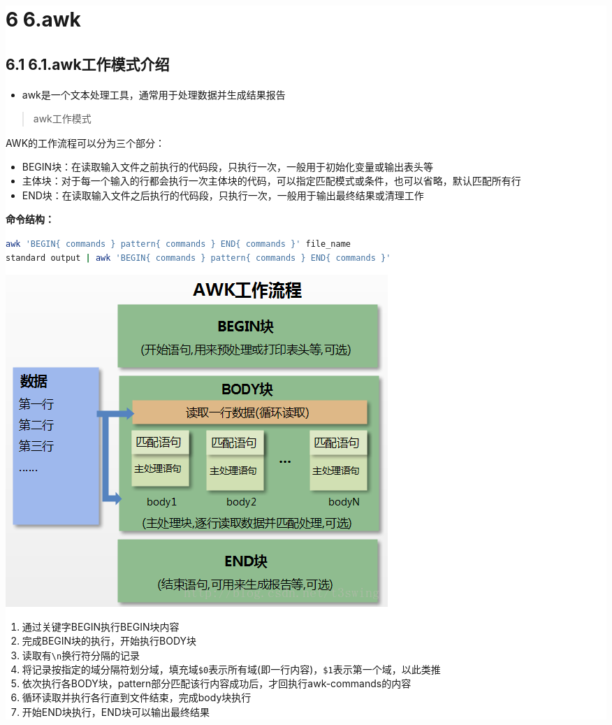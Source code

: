 



# 6 6.awk

## 6.1 6.1.awk工作模式介绍

- awk是一个文本处理工具，通常用于处理数据并生成结果报告

> awk工作模式

AWK的工作流程可以分为三个部分：

- BEGIN块：在读取输入文件之前执行的代码段，只执行一次，一般用于初始化变量或输出表头等
- 主体块：对于每一个输入的行都会执行一次主体块的代码，可以指定匹配模式或条件，也可以省略，默认匹配所有行
- END块：在读取输入文件之后执行的代码段，只执行一次，一般用于输出最终结果或清理工作

**命令结构：**

```bash
awk 'BEGIN{ commands } pattern{ commands } END{ commands }' file_name
standard output | awk 'BEGIN{ commands } pattern{ commands } END{ commands }'
```

![img](image/shell脚本编程_time_38.png)

1. 通过关键字BEGIN执行BEGIN块内容
2. 完成BEGIN块的执行，开始执行BODY块
3. 读取有`\n`换行符分隔的记录
4. 将记录按指定的域分隔符划分域，填充域`$0`表示所有域(即一行内容)，`$1`表示第一个域，以此类推
5. 依次执行各BODY块，pattern部分匹配该行内容成功后，才回执行awk-commands的内容
6. 循环读取并执行各行直到文件结束，完成body块执行
7. 开始END块执行，END块可以输出最终结果

